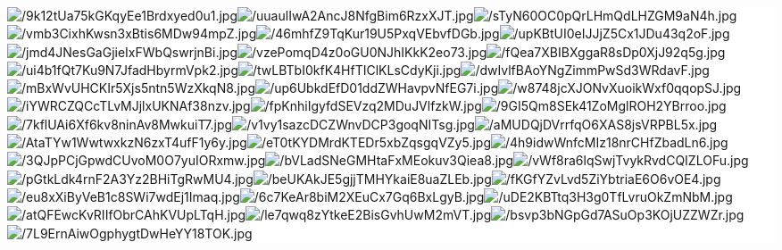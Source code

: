 <img src="https://image.tmdb.org/t/p/original/9k12tUa75kGKqyEe1Brdxyed0u1.jpg" alt="/9k12tUa75kGKqyEe1Brdxyed0u1.jpg" title="/9k12tUa75kGKqyEe1Brdxyed0u1.jpg"><img src="https://image.tmdb.org/t/p/original/uuaulIwA2AncJ8NfgBim6RzxXJT.jpg" alt="/uuaulIwA2AncJ8NfgBim6RzxXJT.jpg" title="/uuaulIwA2AncJ8NfgBim6RzxXJT.jpg"><img src="https://image.tmdb.org/t/p/original/sTyN60OC0pQrLHmQdLHZGM9aN4h.jpg" alt="/sTyN60OC0pQrLHmQdLHZGM9aN4h.jpg" title="/sTyN60OC0pQrLHmQdLHZGM9aN4h.jpg"><img src="https://image.tmdb.org/t/p/original/vmb3CixhKwsn3xBtis6MDw94mpZ.jpg" alt="/vmb3CixhKwsn3xBtis6MDw94mpZ.jpg" title="/vmb3CixhKwsn3xBtis6MDw94mpZ.jpg"><img src="https://image.tmdb.org/t/p/original/46mhfZ9TqKur19U5PxqVEbvfDGb.jpg" alt="/46mhfZ9TqKur19U5PxqVEbvfDGb.jpg" title="/46mhfZ9TqKur19U5PxqVEbvfDGb.jpg"><img src="https://image.tmdb.org/t/p/original/upKBtUI0eIJJjZ5Cx1JDu43q2oF.jpg" alt="/upKBtUI0eIJJjZ5Cx1JDu43q2oF.jpg" title="/upKBtUI0eIJJjZ5Cx1JDu43q2oF.jpg"><img src="https://image.tmdb.org/t/p/original/jmd4JNesGaGjieIxFWbQswrjnBi.jpg" alt="/jmd4JNesGaGjieIxFWbQswrjnBi.jpg" title="/jmd4JNesGaGjieIxFWbQswrjnBi.jpg"><img src="https://image.tmdb.org/t/p/original/vzePomqD4z0oGU0NJhIKkK2eo73.jpg" alt="/vzePomqD4z0oGU0NJhIKkK2eo73.jpg" title="/vzePomqD4z0oGU0NJhIKkK2eo73.jpg"><img src="https://image.tmdb.org/t/p/original/fQea7XBIBXggaR8sDp0XjJ92q5g.jpg" alt="/fQea7XBIBXggaR8sDp0XjJ92q5g.jpg" title="/fQea7XBIBXggaR8sDp0XjJ92q5g.jpg"><img src="https://image.tmdb.org/t/p/original/ui4b1fQt7Ku9N7JfadHbyrmVpk2.jpg" alt="/ui4b1fQt7Ku9N7JfadHbyrmVpk2.jpg" title="/ui4b1fQt7Ku9N7JfadHbyrmVpk2.jpg"><img src="https://image.tmdb.org/t/p/original/twLBTbI0kfK4HfTIClKLsCdyKji.jpg" alt="/twLBTbI0kfK4HfTIClKLsCdyKji.jpg" title="/twLBTbI0kfK4HfTIClKLsCdyKji.jpg"><img src="https://image.tmdb.org/t/p/original/dwIvlfBAoYNgZimmPwSd3WRdavF.jpg" alt="/dwIvlfBAoYNgZimmPwSd3WRdavF.jpg" title="/dwIvlfBAoYNgZimmPwSd3WRdavF.jpg"><img src="https://image.tmdb.org/t/p/original/mBxWvUHCKIr5Xjs5ntn5WzXkqN8.jpg" alt="/mBxWvUHCKIr5Xjs5ntn5WzXkqN8.jpg" title="/mBxWvUHCKIr5Xjs5ntn5WzXkqN8.jpg"><img src="https://image.tmdb.org/t/p/original/up6UbkdEfD01ddZWHavpvNfEG7i.jpg" alt="/up6UbkdEfD01ddZWHavpvNfEG7i.jpg" title="/up6UbkdEfD01ddZWHavpvNfEG7i.jpg"><img src="https://image.tmdb.org/t/p/original/w8748jcXJONvXuoikWxf0qqopSJ.jpg" alt="/w8748jcXJONvXuoikWxf0qqopSJ.jpg" title="/w8748jcXJONvXuoikWxf0qqopSJ.jpg"><img src="https://image.tmdb.org/t/p/original/iYWRCZQCcTLvMJjlxUKNAf38nzv.jpg" alt="/iYWRCZQCcTLvMJjlxUKNAf38nzv.jpg" title="/iYWRCZQCcTLvMJjlxUKNAf38nzv.jpg"><img src="https://image.tmdb.org/t/p/original/fpKnhiIgyfdSEVzq2MDuJVlfzkW.jpg" alt="/fpKnhiIgyfdSEVzq2MDuJVlfzkW.jpg" title="/fpKnhiIgyfdSEVzq2MDuJVlfzkW.jpg"><img src="https://image.tmdb.org/t/p/original/9GI5Qm8SEk41ZoMglROH2YBrroo.jpg" alt="/9GI5Qm8SEk41ZoMglROH2YBrroo.jpg" title="/9GI5Qm8SEk41ZoMglROH2YBrroo.jpg"><img src="https://image.tmdb.org/t/p/original/7kflUAi6Xf6kv8ninAv8MwkuiT7.jpg" alt="/7kflUAi6Xf6kv8ninAv8MwkuiT7.jpg" title="/7kflUAi6Xf6kv8ninAv8MwkuiT7.jpg"><img src="https://image.tmdb.org/t/p/original/v1vy1sazcDCZWnvDCP3goqNITsg.jpg" alt="/v1vy1sazcDCZWnvDCP3goqNITsg.jpg" title="/v1vy1sazcDCZWnvDCP3goqNITsg.jpg"><img src="https://image.tmdb.org/t/p/original/aMUDQjDVrrfqO6XAS8jsVRPBL5x.jpg" alt="/aMUDQjDVrrfqO6XAS8jsVRPBL5x.jpg" title="/aMUDQjDVrrfqO6XAS8jsVRPBL5x.jpg"><img src="https://image.tmdb.org/t/p/original/AtaTYw1WwtwxkzN6zxT4ufF1y6y.jpg" alt="/AtaTYw1WwtwxkzN6zxT4ufF1y6y.jpg" title="/AtaTYw1WwtwxkzN6zxT4ufF1y6y.jpg"><img src="https://image.tmdb.org/t/p/original/eT0tKYDMrdKTEDr5xbZqsgqVZy5.jpg" alt="/eT0tKYDMrdKTEDr5xbZqsgqVZy5.jpg" title="/eT0tKYDMrdKTEDr5xbZqsgqVZy5.jpg"><img src="https://image.tmdb.org/t/p/original/4h9idwWnfcMIz18nrCHfZbadLn6.jpg" alt="/4h9idwWnfcMIz18nrCHfZbadLn6.jpg" title="/4h9idwWnfcMIz18nrCHfZbadLn6.jpg"><img src="https://image.tmdb.org/t/p/original/3QJpPCjGpwdCUvoM0O7yuIORxmw.jpg" alt="/3QJpPCjGpwdCUvoM0O7yuIORxmw.jpg" title="/3QJpPCjGpwdCUvoM0O7yuIORxmw.jpg"><img src="https://image.tmdb.org/t/p/original/bVLadSNeGMHtaFxMEokuv3Qiea8.jpg" alt="/bVLadSNeGMHtaFxMEokuv3Qiea8.jpg" title="/bVLadSNeGMHtaFxMEokuv3Qiea8.jpg"><img src="https://image.tmdb.org/t/p/original/vWf8ra6lqSwjTvykRvdCQIZLOFu.jpg" alt="/vWf8ra6lqSwjTvykRvdCQIZLOFu.jpg" title="/vWf8ra6lqSwjTvykRvdCQIZLOFu.jpg"><img src="https://image.tmdb.org/t/p/original/pGtkLdk4rnF2A3Yz2BHiTgRwMU4.jpg" alt="/pGtkLdk4rnF2A3Yz2BHiTgRwMU4.jpg" title="/pGtkLdk4rnF2A3Yz2BHiTgRwMU4.jpg"><img src="https://image.tmdb.org/t/p/original/beUKAkJE5gjjTMHYkaiE8uaZLEb.jpg" alt="/beUKAkJE5gjjTMHYkaiE8uaZLEb.jpg" title="/beUKAkJE5gjjTMHYkaiE8uaZLEb.jpg"><img src="https://image.tmdb.org/t/p/original/fKGfYZvLvd5ZiYbtriaE6O6vOE4.jpg" alt="/fKGfYZvLvd5ZiYbtriaE6O6vOE4.jpg" title="/fKGfYZvLvd5ZiYbtriaE6O6vOE4.jpg"><img src="https://image.tmdb.org/t/p/original/eu8xXiByVeB1c8SWi7wdEj1Imaq.jpg" alt="/eu8xXiByVeB1c8SWi7wdEj1Imaq.jpg" title="/eu8xXiByVeB1c8SWi7wdEj1Imaq.jpg"><img src="https://image.tmdb.org/t/p/original/6c7KeAr8biM2XEuCx7Gq6BxLgyB.jpg" alt="/6c7KeAr8biM2XEuCx7Gq6BxLgyB.jpg" title="/6c7KeAr8biM2XEuCx7Gq6BxLgyB.jpg"><img src="https://image.tmdb.org/t/p/original/uDE2KBTtq3H3g0TfLvruOkZmNbM.jpg" alt="/uDE2KBTtq3H3g0TfLvruOkZmNbM.jpg" title="/uDE2KBTtq3H3g0TfLvruOkZmNbM.jpg"><img src="https://image.tmdb.org/t/p/original/atQFEwcKvRIIfObrCAhKVUpLTqH.jpg" alt="/atQFEwcKvRIIfObrCAhKVUpLTqH.jpg" title="/atQFEwcKvRIIfObrCAhKVUpLTqH.jpg"><img src="https://image.tmdb.org/t/p/original/le7qwq8zYtkeE2BisGvhUwM2mVT.jpg" alt="/le7qwq8zYtkeE2BisGvhUwM2mVT.jpg" title="/le7qwq8zYtkeE2BisGvhUwM2mVT.jpg"><img src="https://image.tmdb.org/t/p/original/bsvp3bNGpGd7ASuOp3KOjUZZWZr.jpg" alt="/bsvp3bNGpGd7ASuOp3KOjUZZWZr.jpg" title="/bsvp3bNGpGd7ASuOp3KOjUZZWZr.jpg"><img src="https://image.tmdb.org/t/p/original/7L9ErnAiwOgphygtDwHeYY18TOK.jpg" alt="/7L9ErnAiwOgphygtDwHeYY18TOK.jpg" title="/7L9ErnAiwOgphygtDwHeYY18TOK.jpg">